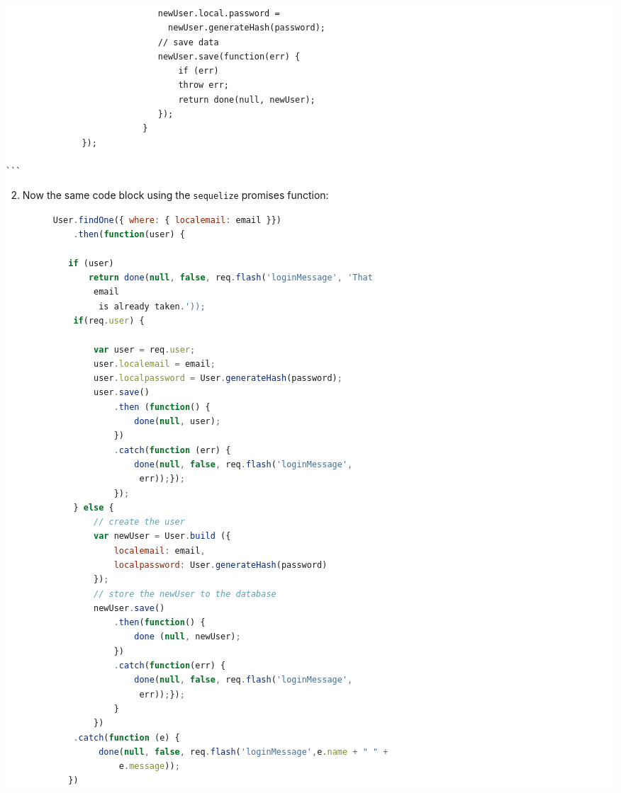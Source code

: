                                   newUser.local.password = 
                                    newUser.generateHash(password); 
                                  // save data 
                                  newUser.save(function(err) { 
                                      if (err) 
                                      throw err; 
                                      return done(null, newUser); 
                                  }); 
                               } 
                   }); 

    ```

2.  Now the same code block using the `sequelize` promises function:

    ```js
          User.findOne({ where: { localemail: email }}) 
              .then(function(user) { 

             if (user) 
                 return done(null, false, req.flash('loginMessage', 'That
                  email
                   is already taken.')); 
              if(req.user) { 

                  var user = req.user; 
                  user.localemail = email; 
                  user.localpassword = User.generateHash(password); 
                  user.save() 
                      .then (function() { 
                          done(null, user); 
                      }) 
                      .catch(function (err) { 
                          done(null, false, req.flash('loginMessage',
                           err));}); 
                      }); 
              } else { 
                  // create the user 
                  var newUser = User.build ({ 
                      localemail: email, 
                      localpassword: User.generateHash(password) 
                  }); 
                  // store the newUser to the database 
                  newUser.save() 
                      .then(function() { 
                          done (null, newUser); 
                      }) 
                      .catch(function(err) { 
                          done(null, false, req.flash('loginMessage',
                           err));}); 
                      } 
                  }) 
              .catch(function (e) { 
                   done(null, false, req.flash('loginMessage',e.name + " " + 
                       e.message));                  
             }) 
